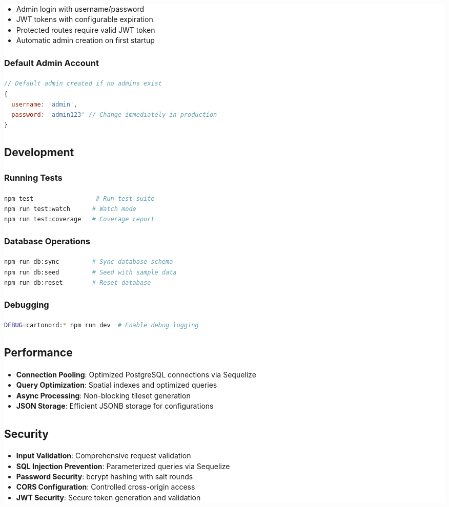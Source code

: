 - Admin login with username/password
- JWT tokens with configurable expiration
- Protected routes require valid JWT token
- Automatic admin creation on first startup

### Default Admin Account

```javascript
// Default admin created if no admins exist
{
  username: 'admin',
  password: 'admin123' // Change immediately in production
}
```

## Development

### Running Tests

```bash
npm test                 # Run test suite
npm run test:watch      # Watch mode
npm run test:coverage   # Coverage report
```

### Database Operations

```bash
npm run db:sync         # Sync database schema
npm run db:seed         # Seed with sample data
npm run db:reset        # Reset database
```

### Debugging

```bash
DEBUG=cartonord:* npm run dev  # Enable debug logging
```

## Performance

- **Connection Pooling**: Optimized PostgreSQL connections via Sequelize
- **Query Optimization**: Spatial indexes and optimized queries
- **Async Processing**: Non-blocking tileset generation
- **JSON Storage**: Efficient JSONB storage for configurations

## Security

- **Input Validation**: Comprehensive request validation
- **SQL Injection Prevention**: Parameterized queries via Sequelize
- **Password Security**: bcrypt hashing with salt rounds
- **CORS Configuration**: Controlled cross-origin access
- **JWT Security**: Secure token generation and validation
